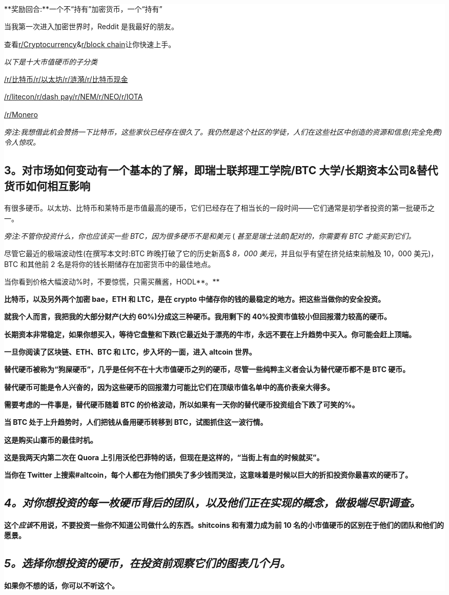 **奖励回合:**一个不“持有”加密货币，一个“持有”

当我第一次进入加密世界时，Reddit 是我最好的朋友。

查看[r/Cryptocurrency](https://www.reddit.com/r/CryptoCurrency/)&[r/block chain](https://www.reddit.com/r/BlockChain/)让你快速上手。

*以下是十大市值硬币的子分类*

[/r/比特币](https://www.reddit.com/r/Bitcoin)[/r/以太坊](https://www.reddit.com/r/Ethereum)[/r/涟漪](https://www.reddit.com/r/Ripple)[/r/比特币现金](https://www.reddit.com/r/BitcoinCash)

[/r/litecon](https://www.reddit.com/r/Litecoin)[/r/dash pay](https://www.reddit.com/r/Dashpay)[/r/NEM](https://www.reddit.com/r/NEM)[/r/NEO](https://www.reddit.com/r/NEO)[/r/IOTA](https://www.reddit.com/r/IOTA)

[/r/Monero](https://www.reddit.com/r/Monero)

*旁注:我想借此机会赞扬一下比特币，这些家伙已经存在很久了。我仍然是这个社区的学徒，人们在这些社区中创造的资源和信息(完全免费)令人惊叹。*

## **3。对市场如何变动有一个基本的了解，即瑞士联邦理工学院/BTC 大学/长期资本公司&替代货币如何相互影响**

有很多硬币。以太坊、比特币和莱特币是市值最高的硬币，它们已经存在了相当长的一段时间——它们通常是初学者投资的第一批硬币之一。

*旁注:不管你投资什么，你也应该买一些 BTC，因为很多硬币不是和美元* ( *甚至是瑞士法郎)配对的，你需要有 BTC 才能买到它们。*

尽管它最近的极端波动性(在撰写本文时:BTC 昨晚打破了它的历史新高$ *8，000 美元*，并且似乎有望在挤兑结束前触及 10，000 美元)，BTC 和其他前 2 名是将你的钱长期储存在加密货币中的最佳地点。

当你看到价格大幅波动%时，不要惊慌，只需买蘸酱，HODL**。**

**比特币，以及另外两个加密 bae，ETH 和 LTC，是在 crypto 中储存你的钱的最稳定的地方。把这些当做你的安全投资。**

**就我个人而言，我把我的大部分财产(大约 60%)分成这三种硬币。我用剩下的 40%投资市值较小但回报潜力较高的硬币。**

**长期资本非常稳定，如果你想买入，等待它盘整和下跌(它最近处于漂亮的牛市，**永远不要在上升趋势中买入。你可能会赶上顶端**。**

**一旦你阅读了区块链、ETH、BTC 和 LTC，步入坏的一面，进入 altcoin 世界。**

**替代硬币被称为“狗屎硬币”，几乎是任何不在十大市值硬币之列的硬币，尽管一些纯粹主义者会认为替代硬币都不是 BTC 硬币。**

**替代硬币可能是令人兴奋的，因为这些硬币的回报潜力可能比它们在顶级市值名单中的高价表亲大得多。**

**需要考虑的一件事是，替代硬币随着 BTC 的价格波动，所以如果有一天你的替代硬币投资组合下跌了可笑的%。**

**当 BTC 处于上升趋势时，人们把钱从备用硬币转移到 BTC，试图抓住这一波行情。**

****这是购买山寨币的最佳时机。****

**这是我两天内第二次在 Quora 上引用沃伦巴菲特的话，但现在是这样的，“当街上有血的时候就买”。**

**当你在 Twitter 上搜索#altcoin，每个人都在为他们损失了多少钱而哭泣，这意味着是时候以巨大的折扣投资你最喜欢的硬币了。**

## *****4。对你想投资的每一枚硬币背后的团队，以及他们正在实现的概念，做极端尽职调查。*****

**这个*应该*不用说，不要投资一些你不知道公司做什么的东西。shitcoins 和有潜力成为前 10 名的小市值硬币的区别在于他们的团队和他们的愿景。**

## *****5。选择你想投资的硬币，在投资前观察它们的图表几个月。*****

**如果你不想的话，你可以不听这个。**
